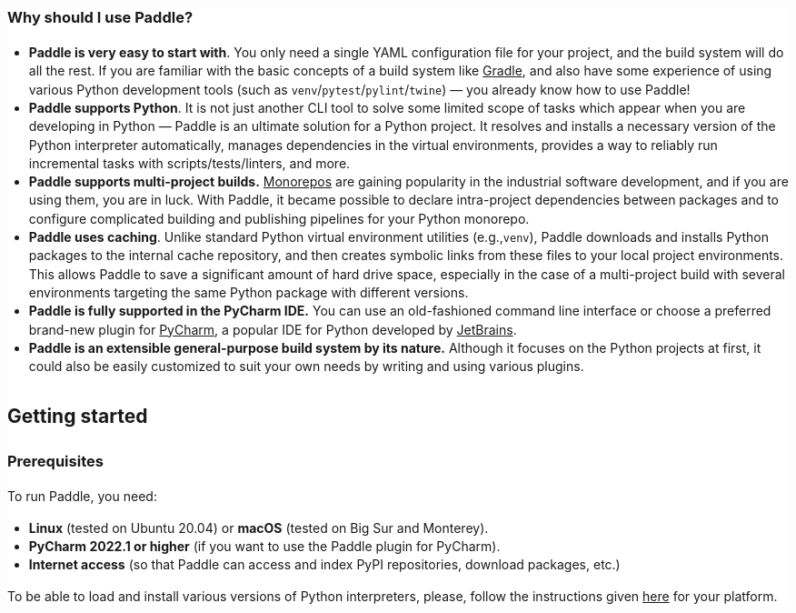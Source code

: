 ### Why should I use Paddle?

- **Paddle is very easy to start with**.
  You only need a single YAML configuration file for your project,
  and the build system will do all the rest.
  If you are familiar with the basic concepts of a build
  system like [Gradle](https://docs.gradle.org/current/userguide/what_is_gradle.html),
  and also have some experience of using various Python development tools
  (such as `venv`/`pytest`/`pylint`/`twine`) — you already know how to use Paddle!
- **Paddle supports Python**.
  It is not just another CLI tool to solve some limited scope of tasks which appear when you are
  developing in Python — Paddle is an ultimate solution for a Python project.
  It resolves and installs a necessary version of the Python interpreter automatically,
  manages dependencies in the virtual environments, provides a way to reliably run incremental
  tasks with scripts/tests/linters, and more.
- **Paddle supports multi-project builds.**
  [Monorepos](https://en.wikipedia.org/wiki/Monorepo) are gaining popularity
  in the industrial software development, and if you are using them, you are in luck. With Paddle, it became possible
  to declare intra-project dependencies between packages and to configure complicated
  building and publishing pipelines for your Python monorepo.
- **Paddle uses caching**.
  Unlike standard Python virtual environment utilities (e.g.,`venv`), Paddle downloads and installs Python packages to
  the internal cache repository, and then creates symbolic links from these files to your local project environments.
  This allows Paddle to save a significant amount of hard drive space, especially in the case of a multi-project build
  with several environments targeting the same Python package with different versions.
- **Paddle is fully supported in the PyCharm IDE.**
  You can use an old-fashioned command line interface or choose a preferred brand-new
  plugin for [PyCharm](https://www.jetbrains.com/pycharm/),
  a popular IDE for Python developed by [JetBrains](https://www.jetbrains.com/).
- **Paddle is an extensible general-purpose build system by its nature.**
  Although it focuses on the Python projects at first, it could also be easily customized to
  suit your own needs by writing and using various plugins.

[//]: # (  For instance, the bundled `docker` and `ssh` plugins provide a way to run your tasks within)

[//]: # (  other execution environments, such as)

[//]: # (  [Docker containers]&#40;https://www.docker.com/resources/what-container/&#41; and remote machines.)

## Getting started

### Prerequisites

To run Paddle, you need:

- **Linux** (tested on Ubuntu 20.04) or **macOS** (tested on Big Sur and Monterey).
- **PyCharm 2022.1 or higher** (if you want to use the Paddle plugin for PyCharm).
- **Internet access** (so that Paddle can access and index PyPI repositories, download packages,
  etc.)

To be able to load and install various versions of Python interpreters, please, follow the
instructions given [here](https://github.com/pyenv/pyenv/wiki#suggested-build-environment) for your
platform.
